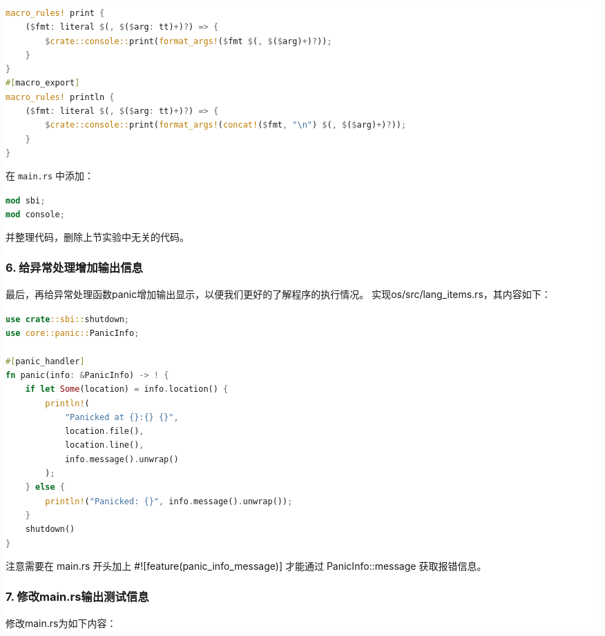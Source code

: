 ```rust
macro_rules! print {
    ($fmt: literal $(, $($arg: tt)+)?) => {
        $crate::console::print(format_args!($fmt $(, $($arg)+)?));
    }
}
#[macro_export]
macro_rules! println {
    ($fmt: literal $(, $($arg: tt)+)?) => {
        $crate::console::print(format_args!(concat!($fmt, "\n") $(, $($arg)+)?));
    }
}
```

在 `main.rs` 中添加：

```rust
mod sbi;
mod console;
```

并整理代码，删除上节实验中无关的代码。

### 6. 给异常处理增加输出信息

最后，再给异常处理函数panic增加输出显示，以便我们更好的了解程序的执行情况。
实现os/src/lang_items.rs，其内容如下：


```rust
use crate::sbi::shutdown;
use core::panic::PanicInfo;

#[panic_handler]
fn panic(info: &PanicInfo) -> ! {
    if let Some(location) = info.location() {
        println!(
            "Panicked at {}:{} {}",
            location.file(),
            location.line(),
            info.message().unwrap()
        );
    } else {
        println!("Panicked: {}", info.message().unwrap());
    }
    shutdown()
}
```

注意需要在 main.rs 开头加上 #![feature(panic_info_message)] 才能通过 PanicInfo::message 获取报错信息。


### 7. 修改main.rs输出测试信息

修改main.rs为如下内容：
